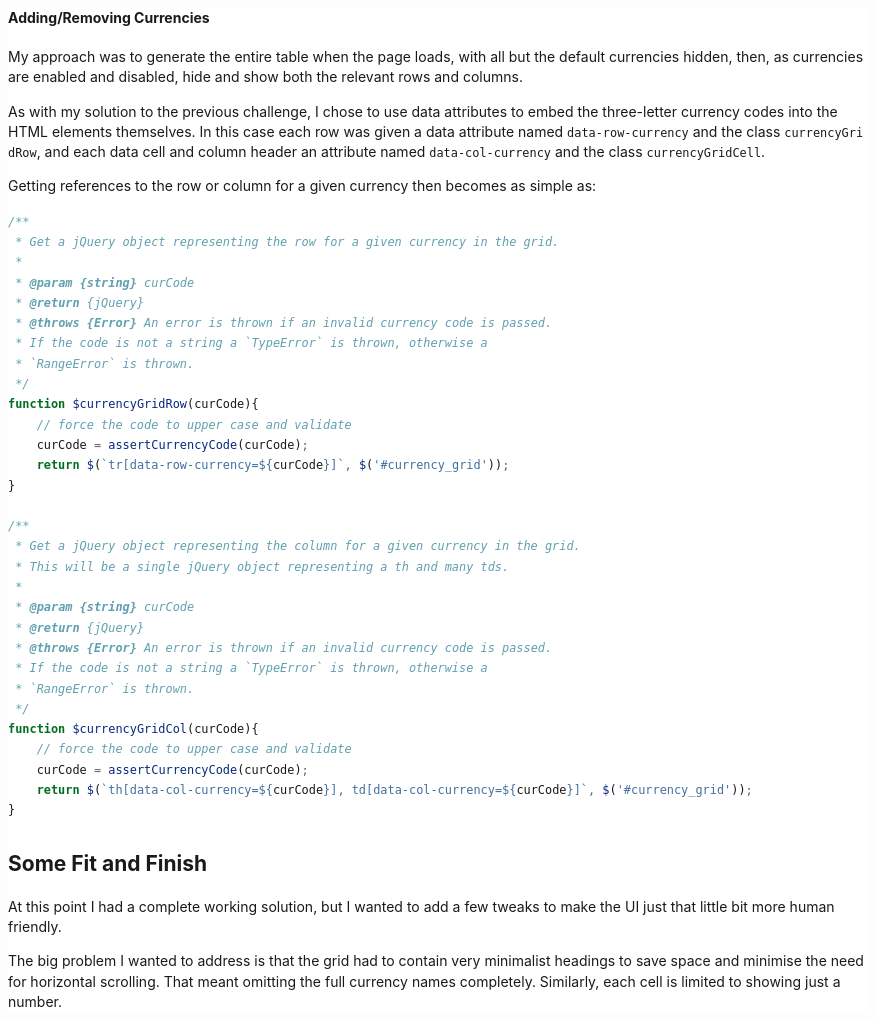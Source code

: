 #### Adding/Removing Currencies

My approach was to generate the entire table when the page loads, with all but the default currencies hidden, then, as currencies are enabled and disabled, hide and show both the relevant rows and columns.

As with my solution to the previous challenge, I chose to use data attributes to embed the three-letter currency codes into the HTML elements themselves. In this case each row was given a data attribute named `data-row-currency` and the class `currencyGridRow`, and each data cell and column header an attribute named `data-col-currency` and the class `currencyGridCell`.

Getting references to the row or column for a given currency then becomes as simple as:

```js
/**
 * Get a jQuery object representing the row for a given currency in the grid.
 * 
 * @param {string} curCode
 * @return {jQuery}
 * @throws {Error} An error is thrown if an invalid currency code is passed.
 * If the code is not a string a `TypeError` is thrown, otherwise a
 * `RangeError` is thrown.
 */
function $currencyGridRow(curCode){
	// force the code to upper case and validate
	curCode = assertCurrencyCode(curCode);
	return $(`tr[data-row-currency=${curCode}]`, $('#currency_grid'));
}

/**
 * Get a jQuery object representing the column for a given currency in the grid.
 * This will be a single jQuery object representing a th and many tds.
 * 
 * @param {string} curCode
 * @return {jQuery}
 * @throws {Error} An error is thrown if an invalid currency code is passed.
 * If the code is not a string a `TypeError` is thrown, otherwise a
 * `RangeError` is thrown.
 */
function $currencyGridCol(curCode){
	// force the code to upper case and validate
	curCode = assertCurrencyCode(curCode);
	return $(`th[data-col-currency=${curCode}], td[data-col-currency=${curCode}]`, $('#currency_grid'));
}
```

## Some Fit and Finish

At this point I had a complete working solution, but I wanted to add a few tweaks to make the UI just that little bit more human friendly.

The big problem I wanted to address is that the grid had to contain very minimalist headings to save space and minimise the need for horizontal scrolling. That meant omitting the full currency names completely. Similarly, each cell is limited to showing just a number.
